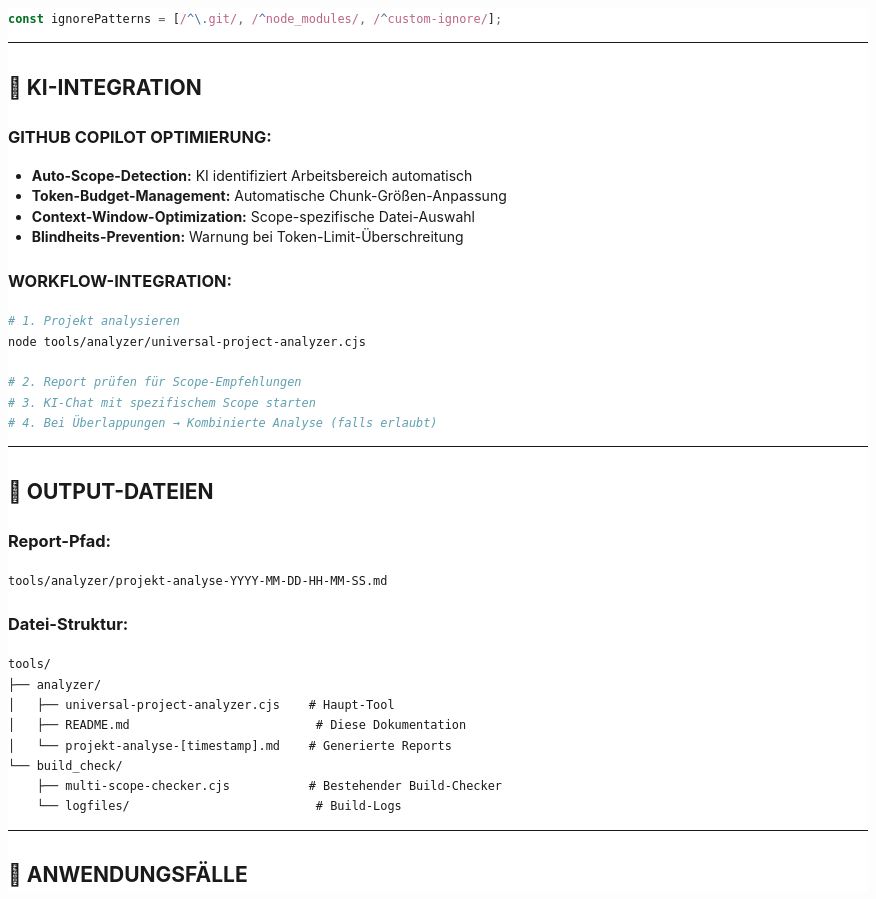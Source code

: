```javascript
const ignorePatterns = [/^\.git/, /^node_modules/, /^custom-ignore/];
```

---

## 🤖 KI-INTEGRATION

### **GITHUB COPILOT OPTIMIERUNG:**

- **Auto-Scope-Detection:** KI identifiziert Arbeitsbereich automatisch
- **Token-Budget-Management:** Automatische Chunk-Größen-Anpassung
- **Context-Window-Optimization:** Scope-spezifische Datei-Auswahl
- **Blindheits-Prevention:** Warnung bei Token-Limit-Überschreitung

### **WORKFLOW-INTEGRATION:**

```bash
# 1. Projekt analysieren
node tools/analyzer/universal-project-analyzer.cjs

# 2. Report prüfen für Scope-Empfehlungen
# 3. KI-Chat mit spezifischem Scope starten
# 4. Bei Überlappungen → Kombinierte Analyse (falls erlaubt)
```

---

## 📁 OUTPUT-DATEIEN

### **Report-Pfad:**

```
tools/analyzer/projekt-analyse-YYYY-MM-DD-HH-MM-SS.md
```

### **Datei-Struktur:**

```
tools/
├── analyzer/
│   ├── universal-project-analyzer.cjs    # Haupt-Tool
│   ├── README.md                          # Diese Dokumentation
│   └── projekt-analyse-[timestamp].md    # Generierte Reports
└── build_check/
    ├── multi-scope-checker.cjs           # Bestehender Build-Checker
    └── logfiles/                          # Build-Logs
```

---

## 🎯 ANWENDUNGSFÄLLE
